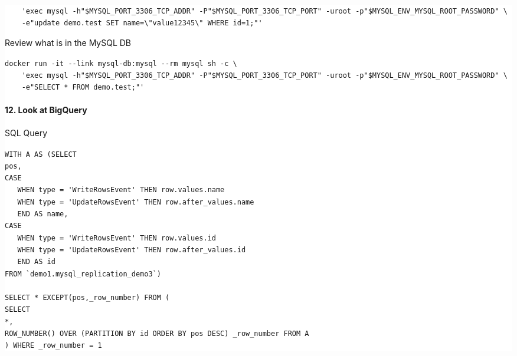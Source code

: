 ```
    'exec mysql -h"$MYSQL_PORT_3306_TCP_ADDR" -P"$MYSQL_PORT_3306_TCP_PORT" -uroot -p"$MYSQL_ENV_MYSQL_ROOT_PASSWORD" \
    -e"update demo.test SET name=\"value12345\" WHERE id=1;"'
```

Review what is in the MySQL DB 
```
docker run -it --link mysql-db:mysql --rm mysql sh -c \
    'exec mysql -h"$MYSQL_PORT_3306_TCP_ADDR" -P"$MYSQL_PORT_3306_TCP_PORT" -uroot -p"$MYSQL_ENV_MYSQL_ROOT_PASSWORD" \
    -e"SELECT * FROM demo.test;"' 
```

#### 12. Look at BigQuery 
SQL Query
```
WITH A AS (SELECT 
pos,
CASE 
   WHEN type = 'WriteRowsEvent' THEN row.values.name 
   WHEN type = 'UpdateRowsEvent' THEN row.after_values.name 
   END AS name,
CASE 
   WHEN type = 'WriteRowsEvent' THEN row.values.id 
   WHEN type = 'UpdateRowsEvent' THEN row.after_values.id 
   END AS id
FROM `demo1.mysql_replication_demo3`)

SELECT * EXCEPT(pos,_row_number) FROM (
SELECT
*,
ROW_NUMBER() OVER (PARTITION BY id ORDER BY pos DESC) _row_number FROM A
) WHERE _row_number = 1
```


